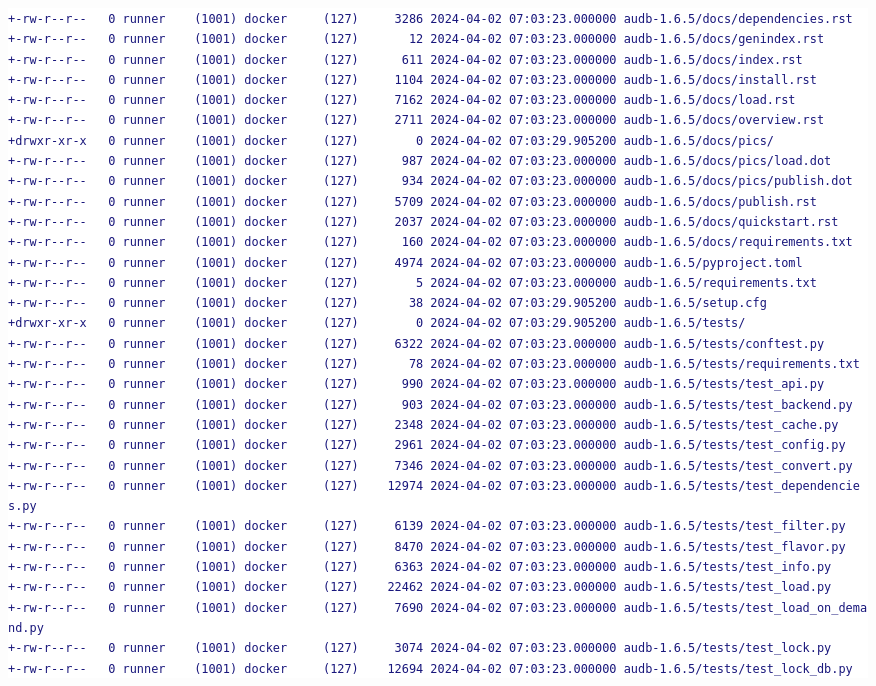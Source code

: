 ```diff
+-rw-r--r--   0 runner    (1001) docker     (127)     3286 2024-04-02 07:03:23.000000 audb-1.6.5/docs/dependencies.rst
+-rw-r--r--   0 runner    (1001) docker     (127)       12 2024-04-02 07:03:23.000000 audb-1.6.5/docs/genindex.rst
+-rw-r--r--   0 runner    (1001) docker     (127)      611 2024-04-02 07:03:23.000000 audb-1.6.5/docs/index.rst
+-rw-r--r--   0 runner    (1001) docker     (127)     1104 2024-04-02 07:03:23.000000 audb-1.6.5/docs/install.rst
+-rw-r--r--   0 runner    (1001) docker     (127)     7162 2024-04-02 07:03:23.000000 audb-1.6.5/docs/load.rst
+-rw-r--r--   0 runner    (1001) docker     (127)     2711 2024-04-02 07:03:23.000000 audb-1.6.5/docs/overview.rst
+drwxr-xr-x   0 runner    (1001) docker     (127)        0 2024-04-02 07:03:29.905200 audb-1.6.5/docs/pics/
+-rw-r--r--   0 runner    (1001) docker     (127)      987 2024-04-02 07:03:23.000000 audb-1.6.5/docs/pics/load.dot
+-rw-r--r--   0 runner    (1001) docker     (127)      934 2024-04-02 07:03:23.000000 audb-1.6.5/docs/pics/publish.dot
+-rw-r--r--   0 runner    (1001) docker     (127)     5709 2024-04-02 07:03:23.000000 audb-1.6.5/docs/publish.rst
+-rw-r--r--   0 runner    (1001) docker     (127)     2037 2024-04-02 07:03:23.000000 audb-1.6.5/docs/quickstart.rst
+-rw-r--r--   0 runner    (1001) docker     (127)      160 2024-04-02 07:03:23.000000 audb-1.6.5/docs/requirements.txt
+-rw-r--r--   0 runner    (1001) docker     (127)     4974 2024-04-02 07:03:23.000000 audb-1.6.5/pyproject.toml
+-rw-r--r--   0 runner    (1001) docker     (127)        5 2024-04-02 07:03:23.000000 audb-1.6.5/requirements.txt
+-rw-r--r--   0 runner    (1001) docker     (127)       38 2024-04-02 07:03:29.905200 audb-1.6.5/setup.cfg
+drwxr-xr-x   0 runner    (1001) docker     (127)        0 2024-04-02 07:03:29.905200 audb-1.6.5/tests/
+-rw-r--r--   0 runner    (1001) docker     (127)     6322 2024-04-02 07:03:23.000000 audb-1.6.5/tests/conftest.py
+-rw-r--r--   0 runner    (1001) docker     (127)       78 2024-04-02 07:03:23.000000 audb-1.6.5/tests/requirements.txt
+-rw-r--r--   0 runner    (1001) docker     (127)      990 2024-04-02 07:03:23.000000 audb-1.6.5/tests/test_api.py
+-rw-r--r--   0 runner    (1001) docker     (127)      903 2024-04-02 07:03:23.000000 audb-1.6.5/tests/test_backend.py
+-rw-r--r--   0 runner    (1001) docker     (127)     2348 2024-04-02 07:03:23.000000 audb-1.6.5/tests/test_cache.py
+-rw-r--r--   0 runner    (1001) docker     (127)     2961 2024-04-02 07:03:23.000000 audb-1.6.5/tests/test_config.py
+-rw-r--r--   0 runner    (1001) docker     (127)     7346 2024-04-02 07:03:23.000000 audb-1.6.5/tests/test_convert.py
+-rw-r--r--   0 runner    (1001) docker     (127)    12974 2024-04-02 07:03:23.000000 audb-1.6.5/tests/test_dependencies.py
+-rw-r--r--   0 runner    (1001) docker     (127)     6139 2024-04-02 07:03:23.000000 audb-1.6.5/tests/test_filter.py
+-rw-r--r--   0 runner    (1001) docker     (127)     8470 2024-04-02 07:03:23.000000 audb-1.6.5/tests/test_flavor.py
+-rw-r--r--   0 runner    (1001) docker     (127)     6363 2024-04-02 07:03:23.000000 audb-1.6.5/tests/test_info.py
+-rw-r--r--   0 runner    (1001) docker     (127)    22462 2024-04-02 07:03:23.000000 audb-1.6.5/tests/test_load.py
+-rw-r--r--   0 runner    (1001) docker     (127)     7690 2024-04-02 07:03:23.000000 audb-1.6.5/tests/test_load_on_demand.py
+-rw-r--r--   0 runner    (1001) docker     (127)     3074 2024-04-02 07:03:23.000000 audb-1.6.5/tests/test_lock.py
+-rw-r--r--   0 runner    (1001) docker     (127)    12694 2024-04-02 07:03:23.000000 audb-1.6.5/tests/test_lock_db.py
```